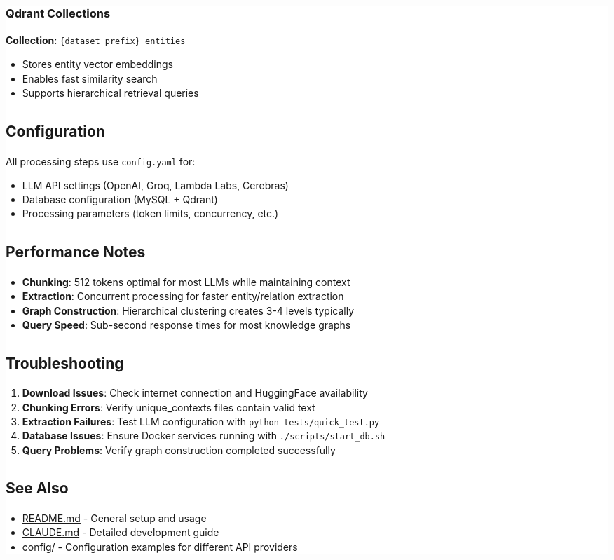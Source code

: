 ### Qdrant Collections

**Collection**: `{dataset_prefix}_entities`
- Stores entity vector embeddings
- Enables fast similarity search
- Supports hierarchical retrieval queries

## Configuration

All processing steps use `config.yaml` for:
- LLM API settings (OpenAI, Groq, Lambda Labs, Cerebras)
- Database configuration (MySQL + Qdrant)  
- Processing parameters (token limits, concurrency, etc.)

## Performance Notes

- **Chunking**: 512 tokens optimal for most LLMs while maintaining context
- **Extraction**: Concurrent processing for faster entity/relation extraction
- **Graph Construction**: Hierarchical clustering creates 3-4 levels typically
- **Query Speed**: Sub-second response times for most knowledge graphs

## Troubleshooting

1. **Download Issues**: Check internet connection and HuggingFace availability
2. **Chunking Errors**: Verify unique_contexts files contain valid text
3. **Extraction Failures**: Test LLM configuration with `python tests/quick_test.py`
4. **Database Issues**: Ensure Docker services running with `./scripts/start_db.sh`
5. **Query Problems**: Verify graph construction completed successfully

## See Also

- [README.md](README.md) - General setup and usage
- [CLAUDE.md](CLAUDE.md) - Detailed development guide
- [config/](config/) - Configuration examples for different API providers